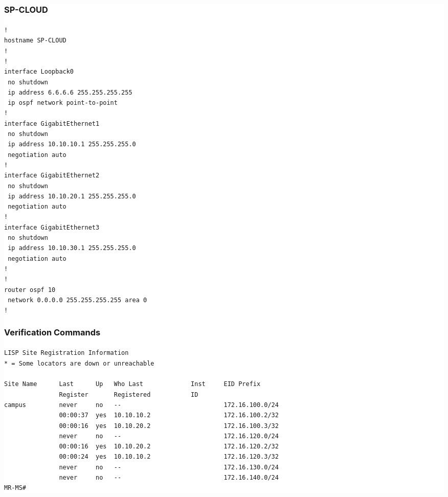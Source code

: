 

### SP-CLOUD

```shell
!
hostname SP-CLOUD
!
!
interface Loopback0
 no shutdown
 ip address 6.6.6.6 255.255.255.255
 ip ospf network point-to-point
!
interface GigabitEthernet1
 no shutdown
 ip address 10.10.10.1 255.255.255.0
 negotiation auto
!
interface GigabitEthernet2
 no shutdown
 ip address 10.10.20.1 255.255.255.0
 negotiation auto
!
interface GigabitEthernet3
 no shutdown
 ip address 10.10.30.1 255.255.255.0
 negotiation auto
!
!
router ospf 10
 network 0.0.0.0 255.255.255.255 area 0
!
```



### Verification Commands

```shell
LISP Site Registration Information
* = Some locators are down or unreachable

Site Name      Last      Up   Who Last             Inst     EID Prefix
               Register       Registered           ID
campus         never     no   --                            172.16.100.0/24
               00:00:37  yes  10.10.10.2                    172.16.100.2/32
               00:00:16  yes  10.10.20.2                    172.16.100.3/32
               never     no   --                            172.16.120.0/24
               00:00:16  yes  10.10.20.2                    172.16.120.2/32
               00:00:24  yes  10.10.10.2                    172.16.120.3/32
               never     no   --                            172.16.130.0/24
               never     no   --                            172.16.140.0/24
MR-MS#
```
